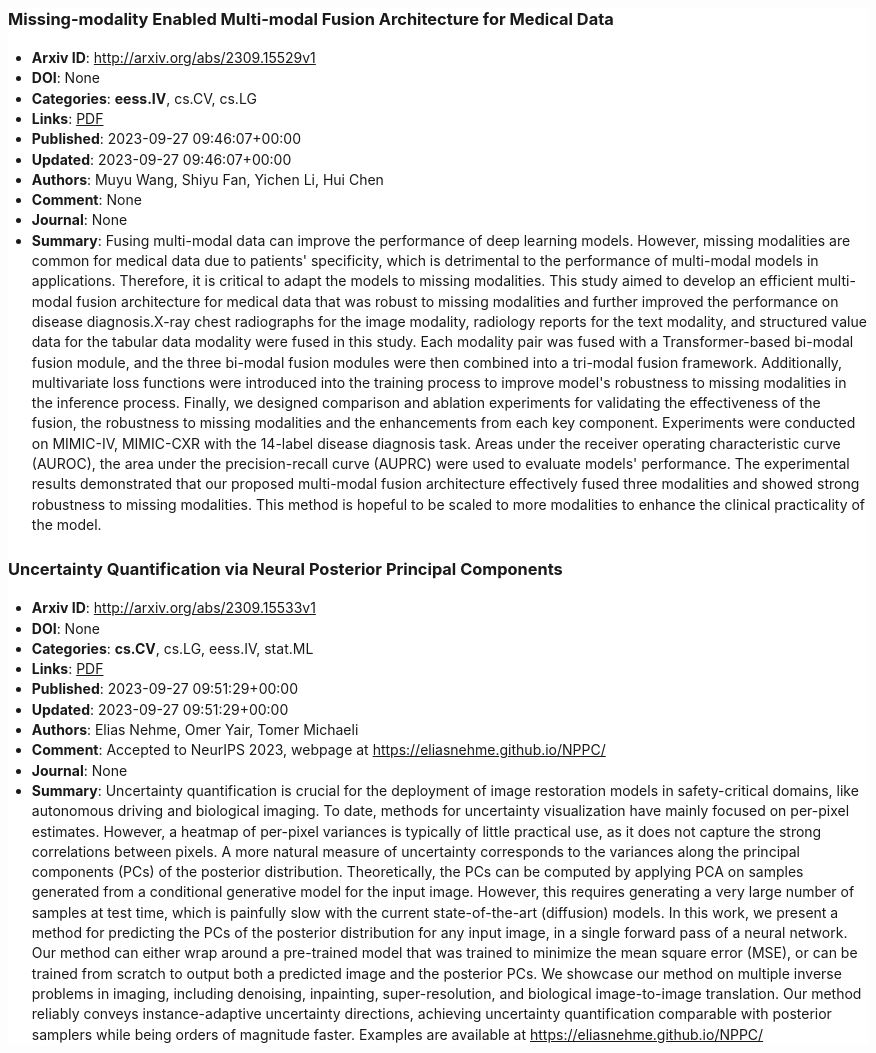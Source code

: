

### Missing-modality Enabled Multi-modal Fusion Architecture for Medical Data
- **Arxiv ID**: http://arxiv.org/abs/2309.15529v1
- **DOI**: None
- **Categories**: **eess.IV**, cs.CV, cs.LG
- **Links**: [PDF](http://arxiv.org/pdf/2309.15529v1)
- **Published**: 2023-09-27 09:46:07+00:00
- **Updated**: 2023-09-27 09:46:07+00:00
- **Authors**: Muyu Wang, Shiyu Fan, Yichen Li, Hui Chen
- **Comment**: None
- **Journal**: None
- **Summary**: Fusing multi-modal data can improve the performance of deep learning models. However, missing modalities are common for medical data due to patients' specificity, which is detrimental to the performance of multi-modal models in applications. Therefore, it is critical to adapt the models to missing modalities. This study aimed to develop an efficient multi-modal fusion architecture for medical data that was robust to missing modalities and further improved the performance on disease diagnosis.X-ray chest radiographs for the image modality, radiology reports for the text modality, and structured value data for the tabular data modality were fused in this study. Each modality pair was fused with a Transformer-based bi-modal fusion module, and the three bi-modal fusion modules were then combined into a tri-modal fusion framework. Additionally, multivariate loss functions were introduced into the training process to improve model's robustness to missing modalities in the inference process. Finally, we designed comparison and ablation experiments for validating the effectiveness of the fusion, the robustness to missing modalities and the enhancements from each key component. Experiments were conducted on MIMIC-IV, MIMIC-CXR with the 14-label disease diagnosis task. Areas under the receiver operating characteristic curve (AUROC), the area under the precision-recall curve (AUPRC) were used to evaluate models' performance. The experimental results demonstrated that our proposed multi-modal fusion architecture effectively fused three modalities and showed strong robustness to missing modalities. This method is hopeful to be scaled to more modalities to enhance the clinical practicality of the model.



### Uncertainty Quantification via Neural Posterior Principal Components
- **Arxiv ID**: http://arxiv.org/abs/2309.15533v1
- **DOI**: None
- **Categories**: **cs.CV**, cs.LG, eess.IV, stat.ML
- **Links**: [PDF](http://arxiv.org/pdf/2309.15533v1)
- **Published**: 2023-09-27 09:51:29+00:00
- **Updated**: 2023-09-27 09:51:29+00:00
- **Authors**: Elias Nehme, Omer Yair, Tomer Michaeli
- **Comment**: Accepted to NeurIPS 2023, webpage at
  https://eliasnehme.github.io/NPPC/
- **Journal**: None
- **Summary**: Uncertainty quantification is crucial for the deployment of image restoration models in safety-critical domains, like autonomous driving and biological imaging. To date, methods for uncertainty visualization have mainly focused on per-pixel estimates. However, a heatmap of per-pixel variances is typically of little practical use, as it does not capture the strong correlations between pixels. A more natural measure of uncertainty corresponds to the variances along the principal components (PCs) of the posterior distribution. Theoretically, the PCs can be computed by applying PCA on samples generated from a conditional generative model for the input image. However, this requires generating a very large number of samples at test time, which is painfully slow with the current state-of-the-art (diffusion) models. In this work, we present a method for predicting the PCs of the posterior distribution for any input image, in a single forward pass of a neural network. Our method can either wrap around a pre-trained model that was trained to minimize the mean square error (MSE), or can be trained from scratch to output both a predicted image and the posterior PCs. We showcase our method on multiple inverse problems in imaging, including denoising, inpainting, super-resolution, and biological image-to-image translation. Our method reliably conveys instance-adaptive uncertainty directions, achieving uncertainty quantification comparable with posterior samplers while being orders of magnitude faster. Examples are available at https://eliasnehme.github.io/NPPC/
